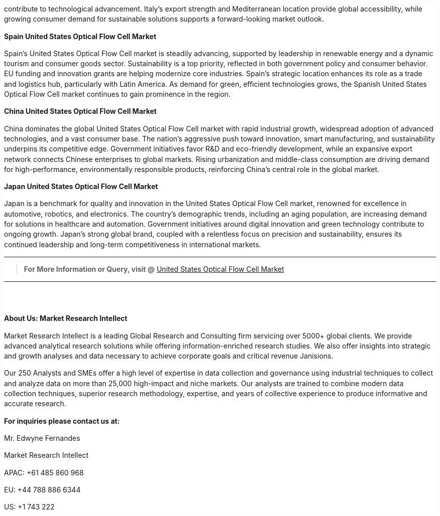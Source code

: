 contribute to technological advancement. Italy&rsquo;s export strength and Mediterranean location provide global accessibility, while growing consumer demand for sustainable solutions supports a forward-looking market outlook.</p><p class="" data-start="4424" data-end="4975"><strong data-start="4424" data-end="4445">Spain United States Optical Flow Cell Market</strong></p><p class="" data-start="4424" data-end="4975">Spain&rsquo;s United States Optical Flow Cell market is steadily advancing, supported by leadership in renewable energy and a dynamic tourism and consumer goods sector. Sustainability is a top priority, reflected in both government policy and consumer behavior. EU funding and innovation grants are helping modernize core industries. Spain&rsquo;s strategic location enhances its role as a trade and logistics hub, particularly with Latin America. As demand for green, efficient technologies grows, the Spanish United States Optical Flow Cell market continues to gain prominence in the region.</p><p class="" data-start="4977" data-end="5589"><strong data-start="4977" data-end="4998">China United States Optical Flow Cell Market</strong></p><p class="" data-start="4977" data-end="5589">China dominates the global United States Optical Flow Cell market with rapid industrial growth, widespread adoption of advanced technologies, and a vast consumer base. The nation&rsquo;s aggressive push toward innovation, smart manufacturing, and sustainability underpins its competitive edge. Government initiatives favor R&amp;D and eco-friendly development, while an expansive export network connects Chinese enterprises to global markets. Rising urbanization and middle-class consumption are driving demand for high-performance, environmentally responsible products, reinforcing China&rsquo;s central role in the global market.</p><p class="" data-start="5591" data-end="6162"><strong data-start="5591" data-end="5612">Japan United States Optical Flow Cell Market</strong></p><p class="" data-start="5591" data-end="6162">Japan is a benchmark for quality and innovation in the United States Optical Flow Cell market, renowned for excellence in automotive, robotics, and electronics. The country&rsquo;s demographic trends, including an aging population, are increasing demand for solutions in healthcare and automation. Government initiatives around digital innovation and green technology contribute to ongoing growth. Japan&rsquo;s strong global brand, coupled with a relentless focus on precision and sustainability, ensures its continued leadership and long-term competitiveness in international markets.</p><hr /><blockquote><p><span class="font-[700]"><strong>For More Information or Query, visit&nbsp;@</strong>&nbsp;</span><span class="font-[700]"><a href="https://www.marketresearchintellect.com/product/optical-flow-cell-market/?utm_source=Linkedin&utm_medium=019" target="_blank" data-tracking-control-name="article-ssr-frontend-pulse_little-text-block" data-tracking-will-navigate="" data-test-link="">United States Optical Flow Cell Market</a></span></p></blockquote><hr /><h3>&nbsp;</h3><p><strong><span class="font-[700]">About Us: Market Research Intellect</span></strong></p><p><span class="">Market Research Intellect is a leading Global Research and Consulting firm servicing over 5000+ global clients. We provide advanced analytical research solutions while offering information-enriched research studies.&nbsp;</span>We also offer insights into strategic and growth analyses and data necessary to achieve corporate goals and critical revenue Janisions.</p><p><span class="">Our 250 Analysts and SMEs offer a high level of expertise in data collection and governance using industrial techniques to collect and analyze data on more than 25,000 high-impact and niche markets. Our analysts are trained to combine modern data collection techniques, superior research methodology, expertise, and years of collective experience to produce informative and accurate research.</span></p><p><strong>For inquiries please contact us at:</strong></p><p>Mr. Edwyne Fernandes</p><p>Market Research Intellect</p><p>APAC: +61 485 860 968</p><p>EU: +44 788 886 6344</p><p>US: +1 743 222